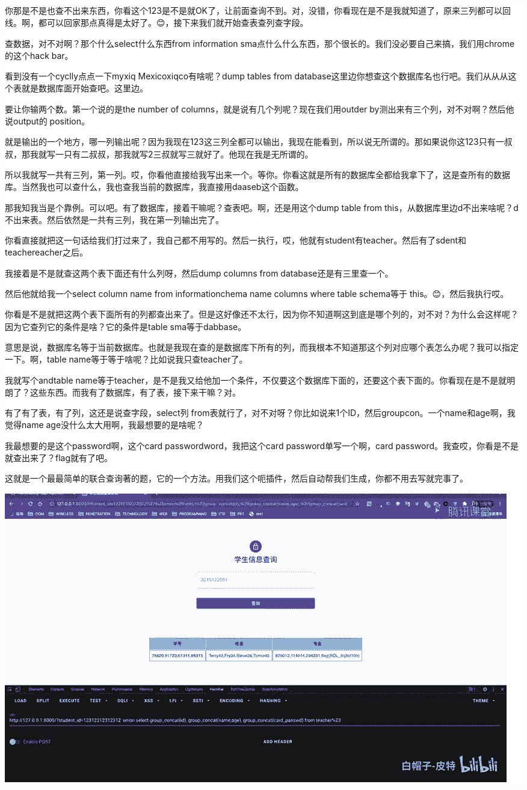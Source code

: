 你那是不是也查不出来东西，你看这个123是不是就OK了，让前面查询不到。对，没错，你看现在是不是我就知道了，原来三列都可以回线。啊，都可以回家那点真得是太好了。😊，接下来我们就开始查表查列查字段。

查数据，对不对啊？那个什么select什么东西from information sma点什么什么东西，那个很长的。我们没必要自己来搞，我们用chrome的这个hack bar。

看到没有一个cyclly点点一下myxiq Mexicoxiqco有啥呢？dump tables from database这里边你想查这个数据库名也行吧。我们从从从这个表就是数据库面开始查吧。这里边。

要让你输两个数。第一个说的是the number of columns，就是说有几个列呢？现在我们用outder by测出来有三个列，对不对啊？然后他说output的 position。

就是输出的一个地方，哪一列输出呢？因为我现在123这三列全都可以输出，我现在能看到，所以说无所谓的。那如果说你这123只有一叔叔，那我就写一只有二叔叔，那我就写2三叔就写三就好了。他现在我是无所谓的。

所以我就写一共有三列，第一列。哎，你看他直接给我写出来一个。等你。你看这就是所有的数据库全都给我拿下了，这是查所有的数据库。当然我也可以查什么，我也查我当前的数据库，我直接用daaseb这个函数。

那我知我当是个靠例。可以吧。有了数据库，接着干嘛呢？查表吧。啊，还是用这个dump table from this，从数据库里边d不出来啥呢？d不出来表。然后依然是一共有三列，我在第一列输出完了。

你看直接就把这一句话给我们打过来了，我自己都不用写的。然后一执行，哎，他就有student有teacher。然后有了sdent和 teachereacher之后。

我接着是不是就查这两个表下面还有什么列呀，然后dump columns from database还是有三里查一个。

然后他就给我一个select column name from informationchema name columns where table schema等于 this。😊，然后我执行哎。

你看是不是就把这两个表下面所有的列都查出来了。但是这好像还不太行，因为你不知道啊这到底是哪个列的，对不对？为什么会这样呢？因为它查列它的条件是啥？它的条件是table sma等于dabbase。

意思是说，数据库名等于当前数据库。也就是我现在查的是数据库下所有的列，而我根本不知道那这个列对应哪个表怎么办呢？我可以指定一下。啊，table name等于等于啥呢？比如说我只查teacher了。

我就写个andtable name等于teacher，是不是我又给他加一个条件，不仅要这个数据库下面的，还要这个表下面的。你看现在是不是就明朗了？这些东西。而我有了数据库，有了表，接下来干嘛？对。

有了有了表，有了列，这还是说查字段，select列 from表就行了，对不对呀？你比如说来1个ID，然后groupcon。一个name和age啊，我觉得name age没什么太大用啊，我最想要的是啥呢？

我最想要的是这个password啊，这个card passwordword，我把这个card password单写一个啊，card password。我查哎，你看是不是就查出来了？flag就有了吧。

这就是一个最最简单的联合查询著的题，它的一个方法。用我们这个呃插件，然后自动帮我们生成，你都不用去写就完事了。



![](img/f1d1a9fb596c90b3cdb39810ba25ff61_9.png)
